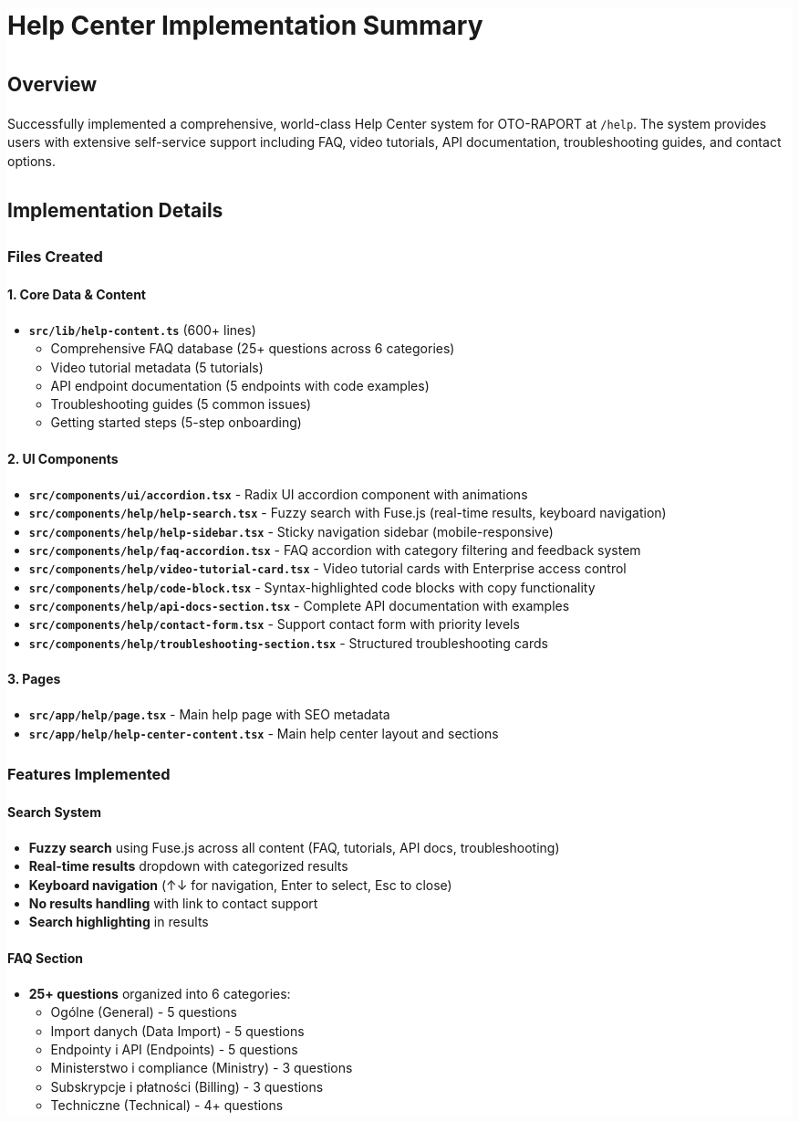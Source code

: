 # Help Center Implementation Summary

## Overview

Successfully implemented a comprehensive, world-class Help Center system for OTO-RAPORT at `/help`. The system provides users with extensive self-service support including FAQ, video tutorials, API documentation, troubleshooting guides, and contact options.

## Implementation Details

### Files Created

#### 1. Core Data & Content
- **`src/lib/help-content.ts`** (600+ lines)
  - Comprehensive FAQ database (25+ questions across 6 categories)
  - Video tutorial metadata (5 tutorials)
  - API endpoint documentation (5 endpoints with code examples)
  - Troubleshooting guides (5 common issues)
  - Getting started steps (5-step onboarding)

#### 2. UI Components
- **`src/components/ui/accordion.tsx`** - Radix UI accordion component with animations
- **`src/components/help/help-search.tsx`** - Fuzzy search with Fuse.js (real-time results, keyboard navigation)
- **`src/components/help/help-sidebar.tsx`** - Sticky navigation sidebar (mobile-responsive)
- **`src/components/help/faq-accordion.tsx`** - FAQ accordion with category filtering and feedback system
- **`src/components/help/video-tutorial-card.tsx`** - Video tutorial cards with Enterprise access control
- **`src/components/help/code-block.tsx`** - Syntax-highlighted code blocks with copy functionality
- **`src/components/help/api-docs-section.tsx`** - Complete API documentation with examples
- **`src/components/help/contact-form.tsx`** - Support contact form with priority levels
- **`src/components/help/troubleshooting-section.tsx`** - Structured troubleshooting cards

#### 3. Pages
- **`src/app/help/page.tsx`** - Main help page with SEO metadata
- **`src/app/help/help-center-content.tsx`** - Main help center layout and sections

### Features Implemented

#### Search System
- **Fuzzy search** using Fuse.js across all content (FAQ, tutorials, API docs, troubleshooting)
- **Real-time results** dropdown with categorized results
- **Keyboard navigation** (↑↓ for navigation, Enter to select, Esc to close)
- **No results handling** with link to contact support
- **Search highlighting** in results

#### FAQ Section
- **25+ questions** organized into 6 categories:
  - Ogólne (General) - 5 questions
  - Import danych (Data Import) - 5 questions
  - Endpointy i API (Endpoints) - 5 questions
  - Ministerstwo i compliance (Ministry) - 3 questions
  - Subskrypcje i płatności (Billing) - 3 questions
  - Techniczne (Technical) - 4+ questions
